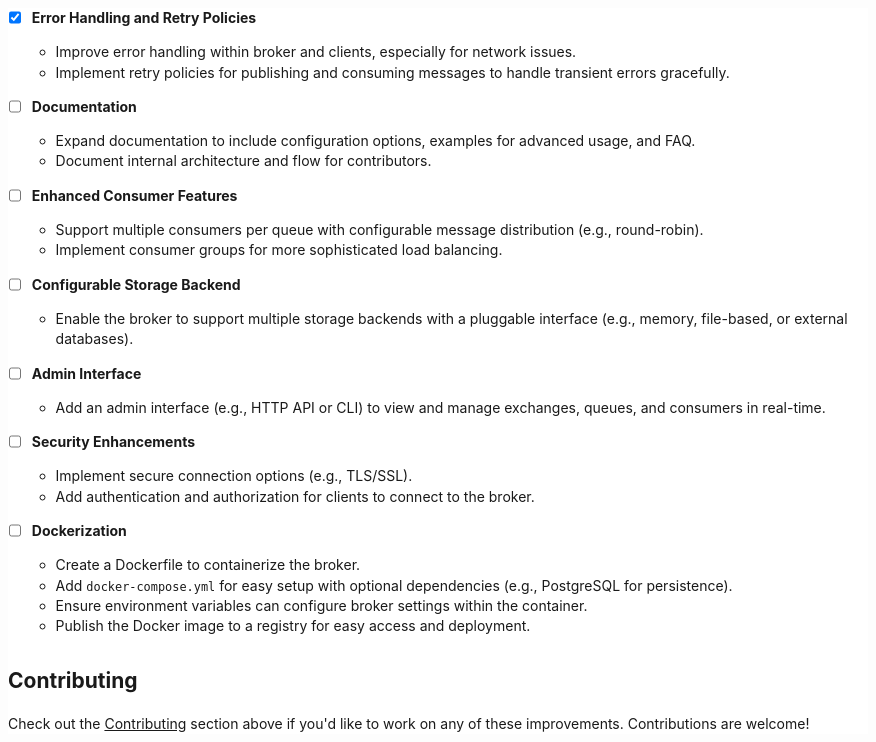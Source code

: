 - [x] **Error Handling and Retry Policies**
    - Improve error handling within broker and clients, especially for network issues.
    - Implement retry policies for publishing and consuming messages to handle transient errors gracefully.

- [ ] **Documentation**
    - Expand documentation to include configuration options, examples for advanced usage, and FAQ.
    - Document internal architecture and flow for contributors.

- [ ] **Enhanced Consumer Features**
    - Support multiple consumers per queue with configurable message distribution (e.g., round-robin).
    - Implement consumer groups for more sophisticated load balancing.

- [ ] **Configurable Storage Backend**
    - Enable the broker to support multiple storage backends with a pluggable interface (e.g., memory, file-based, or external databases).

- [ ] **Admin Interface**
    - Add an admin interface (e.g., HTTP API or CLI) to view and manage exchanges, queues, and consumers in real-time.

- [ ] **Security Enhancements**
    - Implement secure connection options (e.g., TLS/SSL).
    - Add authentication and authorization for clients to connect to the broker.

- [ ] **Dockerization**
    - Create a Dockerfile to containerize the broker.
    - Add `docker-compose.yml` for easy setup with optional dependencies (e.g., PostgreSQL for persistence).
    - Ensure environment variables can configure broker settings within the container.
    - Publish the Docker image to a registry for easy access and deployment.

## Contributing

Check out the [Contributing](#contributing) section above if you'd like to work on any of these improvements. Contributions are welcome!

